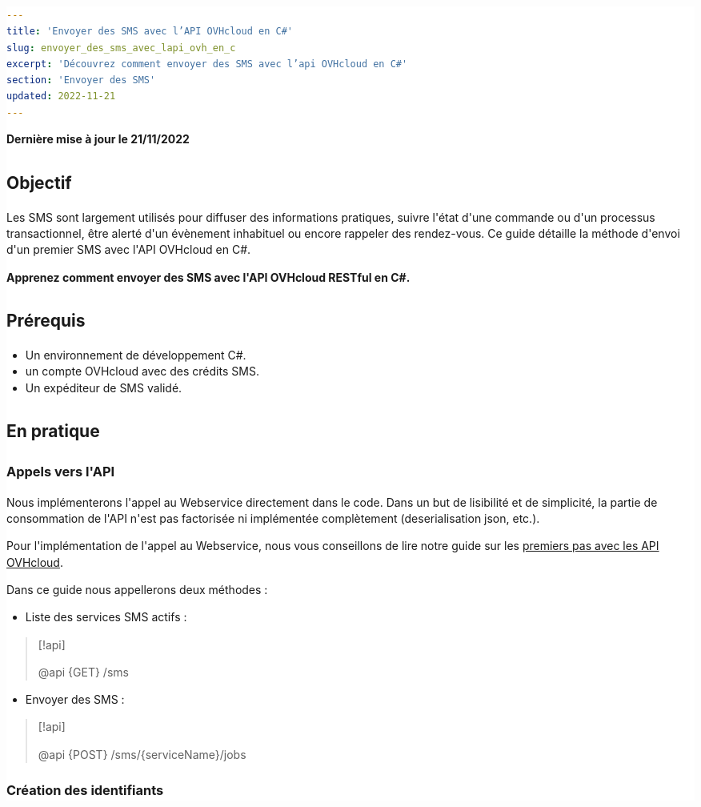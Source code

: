 ```yaml
---
title: 'Envoyer des SMS avec l’API OVHcloud en C#'
slug: envoyer_des_sms_avec_lapi_ovh_en_c
excerpt: 'Découvrez comment envoyer des SMS avec l’api OVHcloud en C#'
section: 'Envoyer des SMS'
updated: 2022-11-21
---
```


**Dernière mise à jour le 21/11/2022**

## Objectif

Les SMS sont largement utilisés pour diffuser des informations pratiques, suivre l'état d'une commande ou d'un processus transactionnel, être alerté d'un évènement inhabituel ou encore rappeler des rendez-vous. Ce guide détaille la méthode d'envoi d'un premier SMS avec l'API OVHcloud en C#.

**Apprenez comment envoyer des SMS avec l'API OVHcloud RESTful en C#.**

## Prérequis

- Un environnement de développement C#.
- un compte OVHcloud avec des crédits SMS.
- Un expéditeur de SMS validé.

## En pratique

### Appels vers l'API

Nous implémenterons l'appel au Webservice directement dans le code. Dans un but de lisibilité et de simplicité, la partie de consommation de l'API n'est pas factorisée ni implémentée complètement (deserialisation json, etc.).

Pour l'implémentation de l'appel au Webservice, nous vous conseillons de lire notre guide sur les [premiers pas avec les API OVHcloud](https://docs.ovh.com/fr/api/first-steps-with-ovh-api/).

Dans ce guide nous appellerons deux méthodes :

- Liste des services SMS actifs :

> [!api]
>
> @api {GET} /sms
>

- Envoyer des SMS :

> [!api]
>
> @api {POST} /sms/{serviceName}/jobs
>

### Création des identifiants
